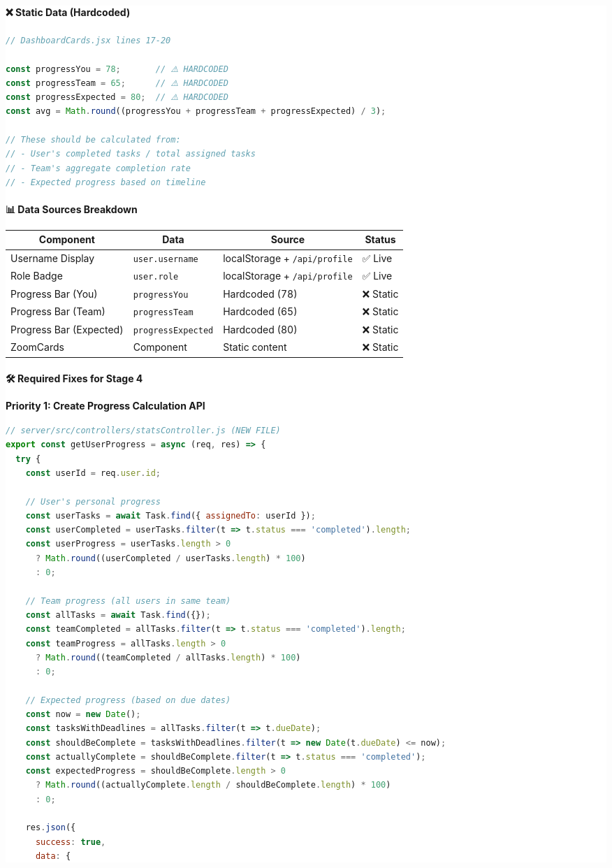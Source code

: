 #### ❌ Static Data (Hardcoded)
```javascript
// DashboardCards.jsx lines 17-20

const progressYou = 78;       // ⚠️ HARDCODED
const progressTeam = 65;      // ⚠️ HARDCODED
const progressExpected = 80;  // ⚠️ HARDCODED
const avg = Math.round((progressYou + progressTeam + progressExpected) / 3);

// These should be calculated from:
// - User's completed tasks / total assigned tasks
// - Team's aggregate completion rate
// - Expected progress based on timeline
```

#### 📊 Data Sources Breakdown

| Component | Data | Source | Status |
|-----------|------|--------|--------|
| Username Display | `user.username` | localStorage + `/api/profile` | ✅ Live |
| Role Badge | `user.role` | localStorage + `/api/profile` | ✅ Live |
| Progress Bar (You) | `progressYou` | Hardcoded (78) | ❌ Static |
| Progress Bar (Team) | `progressTeam` | Hardcoded (65) | ❌ Static |
| Progress Bar (Expected) | `progressExpected` | Hardcoded (80) | ❌ Static |
| ZoomCards | Component | Static content | ❌ Static |

#### 🛠️ Required Fixes for Stage 4

**Priority 1: Create Progress Calculation API**
```javascript
// server/src/controllers/statsController.js (NEW FILE)
export const getUserProgress = async (req, res) => {
  try {
    const userId = req.user.id;
    
    // User's personal progress
    const userTasks = await Task.find({ assignedTo: userId });
    const userCompleted = userTasks.filter(t => t.status === 'completed').length;
    const userProgress = userTasks.length > 0 
      ? Math.round((userCompleted / userTasks.length) * 100) 
      : 0;
    
    // Team progress (all users in same team)
    const allTasks = await Task.find({});
    const teamCompleted = allTasks.filter(t => t.status === 'completed').length;
    const teamProgress = allTasks.length > 0 
      ? Math.round((teamCompleted / allTasks.length) * 100) 
      : 0;
    
    // Expected progress (based on due dates)
    const now = new Date();
    const tasksWithDeadlines = allTasks.filter(t => t.dueDate);
    const shouldBeComplete = tasksWithDeadlines.filter(t => new Date(t.dueDate) <= now);
    const actuallyComplete = shouldBeComplete.filter(t => t.status === 'completed');
    const expectedProgress = shouldBeComplete.length > 0
      ? Math.round((actuallyComplete.length / shouldBeComplete.length) * 100)
      : 0;
    
    res.json({
      success: true,
      data: {
```